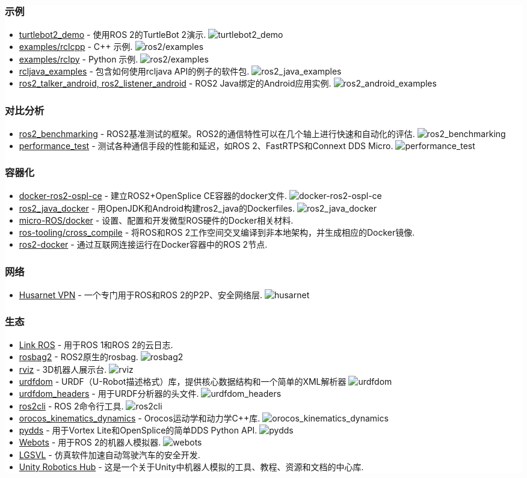 ### 示例

- [turtlebot2_demo](https://github.com/ros2/turtlebot2_demo) - 使用ROS 2的TurtleBot 2演示. ![turtlebot2_demo](https://img.shields.io/github/stars/ros2/turtlebot2_demo.svg)
- [examples/rclcpp](https://github.com/ros2/examples/tree/master/rclcpp) - C++ 示例. ![ros2/examples](https://img.shields.io/github/stars/ros2/examples.svg)
- [examples/rclpy](https://github.com/ros2/examples/tree/master/rclpy) - Python 示例. ![ros2/examples](https://img.shields.io/github/stars/ros2/examples.svg)
- [rcljava_examples](https://github.com/esteve/ros2_java_examples/tree/master/rcljava_examples) - 包含如何使用rcljava API的例子的软件包. ![ros2_java_examples](https://img.shields.io/github/stars/esteve/ros2_java_examples.svg)
- [ros2_talker_android, ros2_listener_android](https://github.com/esteve/ros2_android_examples) - ROS2 Java绑定的Android应用实例. ![ros2_android_examples](https://img.shields.io/github/stars/esteve/ros2_android_examples.svg)

### 对比分析

- [ros2_benchmarking](https://github.com/piappl/ros2_benchmarking) - ROS2基准测试的框架。ROS2的通信特性可以在几个轴上进行快速和自动化的评估. ![ros2_benchmarking](https://img.shields.io/github/stars/piappl/ros2_benchmarking.svg)
- [performance_test](https://github.com/ApexAI/performance_test) - 测试各种通信手段的性能和延迟，如ROS 2、FastRTPS和Connext DDS Micro. ![performance_test](https://img.shields.io/github/stars/ApexAI/performance_test.svg)

### 容器化

- [docker-ros2-ospl-ce](https://github.com/Adlink-ROS/docker-ros2-ospl-ce) - 建立ROS2+OpenSplice CE容器的docker文件. ![docker-ros2-ospl-ce](https://img.shields.io/github/stars/Adlink-ROS/docker-ros2-ospl-ce.svg)
- [ros2_java_docker](https://github.com/esteve/ros2_java_docker) - 用OpenJDK和Android构建ros2_java的Dockerfiles. ![ros2_java_docker](https://img.shields.io/github/stars/esteve/ros2_java_docker.svg)
- [micro-ROS/docker](https://github.com/micro-ROS/docker) - 设置、配置和开发微型ROS硬件的Docker相关材料. 
- [ros-tooling/cross_compile](https://github.com/ros-tooling/cross_compile) - 将ROS和ROS 2工作空间交叉编译到非本地架构，并生成相应的Docker镜像.
- [ros2-docker](https://husarnet.com/blog/ros2-docker) - 通过互联网连接运行在Docker容器中的ROS 2节点.

### 网络

- [Husarnet VPN](https://github.com/husarnet/husarnet) - 一个专门用于ROS和ROS 2的P2P、安全网络层. ![husarnet](https://img.shields.io/github/stars/husarnet/husarnet.svg)

### 生态

- [Link ROS](https://www.freedomrobotics.ai/blog/link-ros-cloud-logging-for-ros) - 用于ROS 1和ROS 2的云日志.
- [rosbag2](https://github.com/ros2/rosbag2) - ROS2原生的rosbag. ![rosbag2](https://img.shields.io/github/stars/ros2/rosbag2.svg)
- [rviz](https://github.com/ros2/rviz) - 3D机器人展示台. ![rviz](https://img.shields.io/github/stars/ros2/rviz.svg)
- [urdfdom](https://github.com/ros2/urdfdom) - URDF（U-Robot描述格式）库，提供核心数据结构和一个简单的XML解析器 ![urdfdom](https://img.shields.io/github/stars/ros2/urdfdom.svg)
- [urdfdom_headers](https://github.com/ros2/urdfdom_headers) - 用于URDF分析器的头文件. ![urdfdom_headers](https://img.shields.io/github/stars/ros2/urdfdom_headers.svg)
- [ros2cli](https://github.com/ros2/ros2cli) - ROS 2命令行工具. ![ros2cli](https://img.shields.io/github/stars/ros2/ros2cli.svg)
- [orocos_kinematics_dynamics](https://github.com/ros2/orocos_kinematics_dynamics) - Orocos运动学和动力学C++库. ![orocos_kinematics_dynamics](https://img.shields.io/github/stars/ros2/orocos_kinematics_dynamics.svg)
- [pydds](https://github.com/atolab/pydds) - 用于Vortex Lite和OpenSplice的简单DDS Python API. ![pydds](https://img.shields.io/github/stars/atolab/pydds.svg)
- [Webots](https://cyberbotics.com) - 用于ROS 2的机器人模拟器. ![webots](https://img.shields.io/github/stars/cyberbotics/webots.svg)
- [LGSVL](https://www.lgsvlsimulator.com/) - 仿真软件加速自动驾驶汽车的安全开发.
- [Unity Robotics Hub](https://github.com/Unity-Technologies/Unity-Robotics-Hub) - 这是一个关于Unity中机器人模拟的工具、教程、资源和文档的中心库.